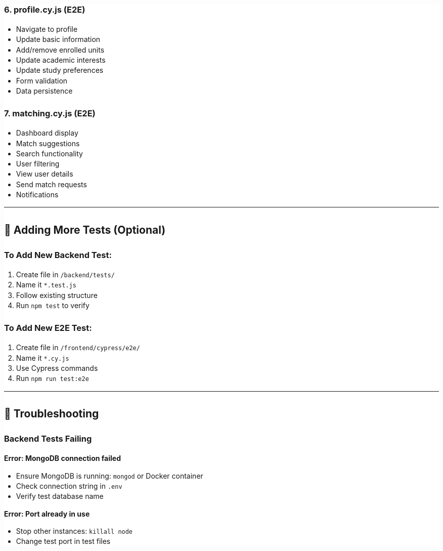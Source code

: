### 6. profile.cy.js (E2E)
- Navigate to profile
- Update basic information
- Add/remove enrolled units
- Update academic interests
- Update study preferences
- Form validation
- Data persistence

### 7. matching.cy.js (E2E)
- Dashboard display
- Match suggestions
- Search functionality
- User filtering
- View user details
- Send match requests
- Notifications

---

## 🎯 Adding More Tests (Optional)

### To Add New Backend Test:

1. Create file in `/backend/tests/`
2. Name it `*.test.js`
3. Follow existing structure
4. Run `npm test` to verify

### To Add New E2E Test:

1. Create file in `/frontend/cypress/e2e/`
2. Name it `*.cy.js`
3. Use Cypress commands
4. Run `npm run test:e2e`

---

## 🐛 Troubleshooting

### Backend Tests Failing

**Error: MongoDB connection failed**
- Ensure MongoDB is running: `mongod` or Docker container
- Check connection string in `.env`
- Verify test database name

**Error: Port already in use**
- Stop other instances: `killall node`
- Change test port in test files
